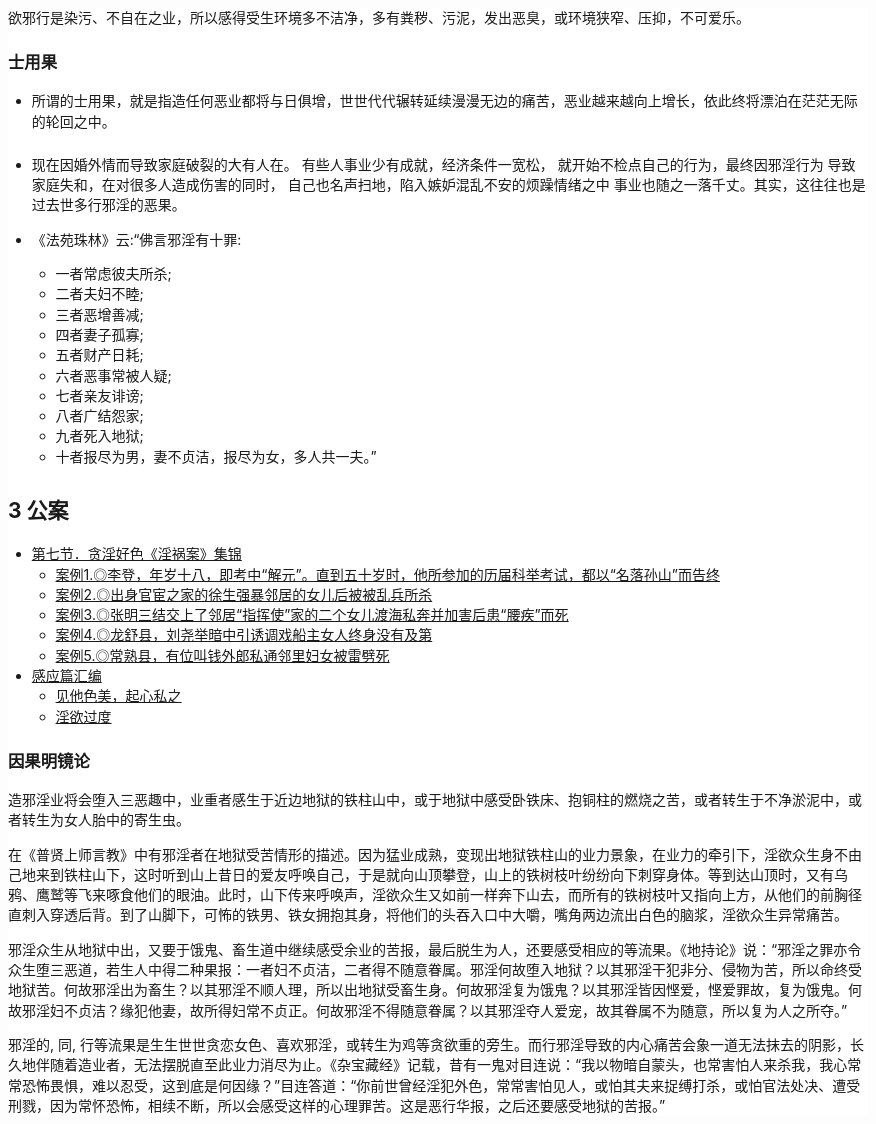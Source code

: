    欲邪行是染污、不自在之业，所以感得受生环境多不洁净，多有粪秽、污泥，发出恶臭，或环境狭窄、压抑，不可爱乐。
  
###  士用果
  
  
- 所谓的士用果，就是指造任何恶业都将与日俱增，世世代代辗转延续漫漫无边的痛苦，恶业越来越向上增长，依此终将漂泊在茫茫无际的轮回之中。
  
### 
  
  
- 现在因婚外情而导致家庭破裂的大有人在。
   有些人事业少有成就，经济条件一宽松，
   就开始不检点自己的行为，最终因邪淫行为
   导致家庭失和，在对很多人造成伤害的同时，
   自己也名声扫地，陷入嫉妒混乱不安的烦躁情绪之中
   事业也随之一落千丈。其实，这往往也是过去世多行邪淫的恶果。
  
- 《法苑珠林》云:“佛言邪淫有十罪:
  - 一者常虑彼夫所杀;
  - 二者夫妇不睦;
  - 三者恶增善减;
  - 四者妻子孤寡;
  - 五者财产日耗;
  - 六者恶事常被人疑;
  - 七者亲友诽谤;
  - 八者广结怨家;
  - 九者死入地狱;
  - 十者报尽为男，妻不贞洁，报尽为女，多人共一夫。”
  
##  3 公案
  
  
- [第七节．贪淫好色《淫祸案》集锦](#第七节贪淫好色淫祸案集锦 )
  - [案例1.◎李登，年岁十八，即考中“解元”。直到五十岁时，他所参加的历届科举考试，都以“名落孙山”而告终](#案例1李登年岁十八即考中解元直到五十岁时他所参加的历届科举考试都以名落孙山而告终 )
  - [案例2.◎出身官宦之家的徐生强暴邻居的女儿后被被乱兵所杀](#案例2出身官宦之家的徐生强暴邻居的女儿后被被乱兵所杀 )
  - [案例3.◎张明三结交上了邻居“指挥使”家的二个女儿渡海私奔并加害后患“腰疾”而死](#案例3张明三结交上了邻居指挥使家的二个女儿渡海私奔并加害后患腰疾而死 )
  - [案例4.◎龙舒县，刘尧举暗中引诱调戏船主女人终身没有及第](#案例4龙舒县刘尧举暗中引诱调戏船主女人终身没有及第 )
  - [案例5.◎常熟县，有位叫钱外郎私通邻里妇女被雷劈死](#案例5常熟县有位叫钱外郎私通邻里妇女被雷劈死 )
- [感应篇汇编](#感应篇汇编 )
  - [见他色美，起心私之](#见他色美起心私之 )
  - [淫欲过度](#淫欲过度 )
  
###  因果明镜论
  
  
造邪淫业将会堕入三恶趣中，业重者感生于近边地狱的铁柱山中，或于地狱中感受卧铁床、抱铜柱的燃烧之苦，或者转生于不净淤泥中，或者转生为女人胎中的寄生虫。
  
 在《普贤上师言教》中有邪淫者在地狱受苦情形的描述。因为猛业成熟，变现出地狱铁柱山的业力景象，在业力的牵引下，淫欲众生身不由己地来到铁柱山下，这时听到山上昔日的爱友呼唤自己，于是就向山顶攀登，山上的铁树枝叶纷纷向下刺穿身体。等到达山顶时，又有乌鸦、鹰鹫等飞来啄食他们的眼油。此时，山下传来呼唤声，淫欲众生又如前一样奔下山去，而所有的铁树枝叶又指向上方，从他们的前胸径直刺入穿透后背。到了山脚下，可怖的铁男、铁女拥抱其身，将他们的头吞入口中大嚼，嘴角两边流出白色的脑浆，淫欲众生异常痛苦。
  
 邪淫众生从地狱中出，又要于饿鬼、畜生道中继续感受余业的苦报，最后脱生为人，还要感受相应的等流果。《地持论》说：“邪淫之罪亦令众生堕三恶道，若生人中得二种果报：一者妇不贞洁，二者得不随意眷属。邪淫何故堕入地狱？以其邪淫干犯非分、侵物为苦，所以命终受地狱苦。何故邪淫出为畜生？以其邪淫不顺人理，所以出地狱受畜生身。何故邪淫复为饿鬼？以其邪淫皆因悭爱，悭爱罪故，复为饿鬼。何故邪淫妇不贞洁？缘犯他妻，故所得妇常不贞正。何故邪淫不得随意眷属？以其邪淫夺人爱宠，故其眷属不为随意，所以复为人之所夺。”
  
 邪淫的, 同, 行等流果是生生世世贪恋女色、喜欢邪淫，或转生为鸡等贪欲重的旁生。而行邪淫导致的内心痛苦会象一道无法抹去的阴影，长久地伴随着造业者，无法摆脱直至此业力消尽为止。《杂宝藏经》记载，昔有一鬼对目连说：“我以物暗自蒙头，也常害怕人来杀我，我心常常恐怖畏惧，难以忍受，这到底是何因缘？”目连答道：“你前世曾经淫犯外色，常常害怕见人，或怕其夫来捉缚打杀，或怕官法处决、遭受刑戮，因为常怀恐怖，相续不断，所以会感受这样的心理罪苦。这是恶行华报，之后还要感受地狱的苦报。”
  